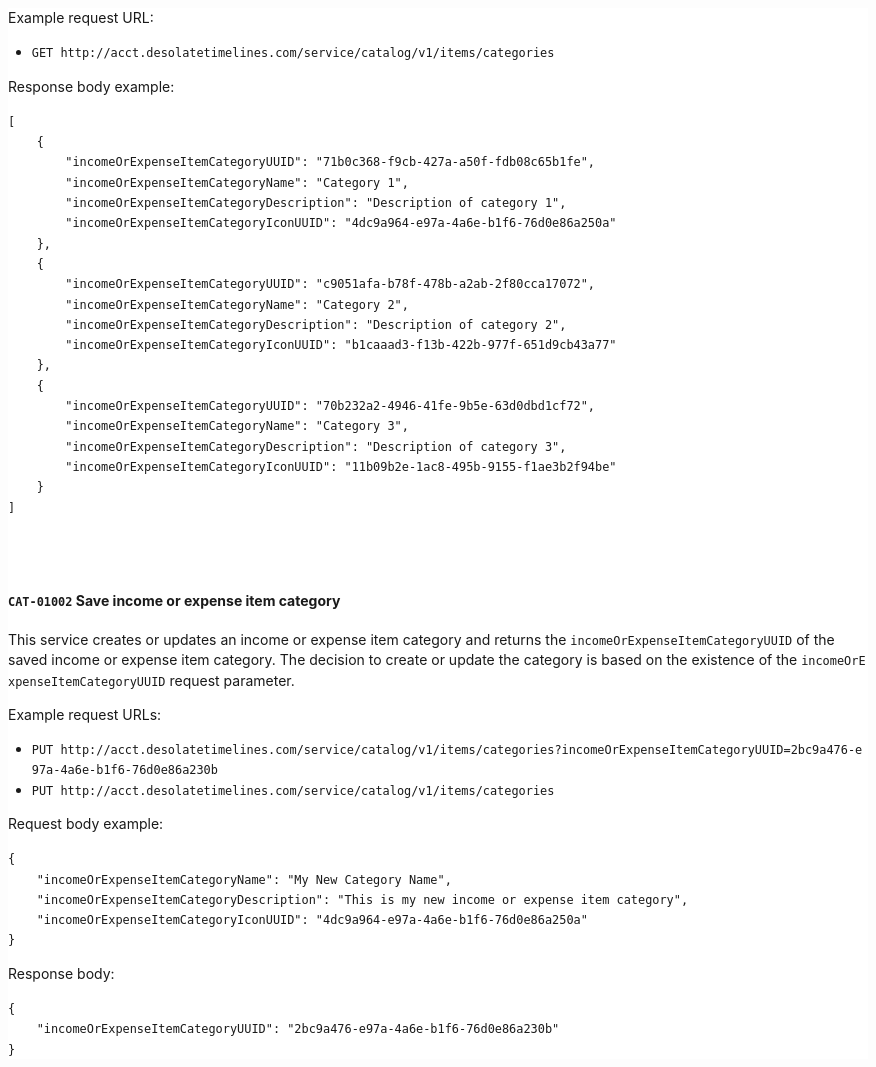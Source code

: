 Example request URL:
- `GET http://acct.desolatetimelines.com/service/catalog/v1/items/categories`

Response body example:
```
[
    {
        "incomeOrExpenseItemCategoryUUID": "71b0c368-f9cb-427a-a50f-fdb08c65b1fe",
        "incomeOrExpenseItemCategoryName": "Category 1",
        "incomeOrExpenseItemCategoryDescription": "Description of category 1",
        "incomeOrExpenseItemCategoryIconUUID": "4dc9a964-e97a-4a6e-b1f6-76d0e86a250a"
    },
    {
        "incomeOrExpenseItemCategoryUUID": "c9051afa-b78f-478b-a2ab-2f80cca17072",
        "incomeOrExpenseItemCategoryName": "Category 2",
        "incomeOrExpenseItemCategoryDescription": "Description of category 2",
        "incomeOrExpenseItemCategoryIconUUID": "b1caaad3-f13b-422b-977f-651d9cb43a77"
    },
    {
        "incomeOrExpenseItemCategoryUUID": "70b232a2-4946-41fe-9b5e-63d0dbd1cf72",
        "incomeOrExpenseItemCategoryName": "Category 3",
        "incomeOrExpenseItemCategoryDescription": "Description of category 3",
        "incomeOrExpenseItemCategoryIconUUID": "11b09b2e-1ac8-495b-9155-f1ae3b2f94be"
    }
]
```



<br /><br />
#### `CAT-01002` Save income or expense item category
This service creates or updates an income or expense item category and returns the `incomeOrExpenseItemCategoryUUID` of
the saved income or expense item category. The decision to create or update the category is based on the existence of
the `incomeOrExpenseItemCategoryUUID` request parameter.

Example request URLs:
- `PUT http://acct.desolatetimelines.com/service/catalog/v1/items/categories?incomeOrExpenseItemCategoryUUID=2bc9a476-e97a-4a6e-b1f6-76d0e86a230b`
- `PUT http://acct.desolatetimelines.com/service/catalog/v1/items/categories`

Request body example:
```
{
    "incomeOrExpenseItemCategoryName": "My New Category Name",
    "incomeOrExpenseItemCategoryDescription": "This is my new income or expense item category",
    "incomeOrExpenseItemCategoryIconUUID": "4dc9a964-e97a-4a6e-b1f6-76d0e86a250a"
}
```

Response body:
```
{
    "incomeOrExpenseItemCategoryUUID": "2bc9a476-e97a-4a6e-b1f6-76d0e86a230b"
}
```
